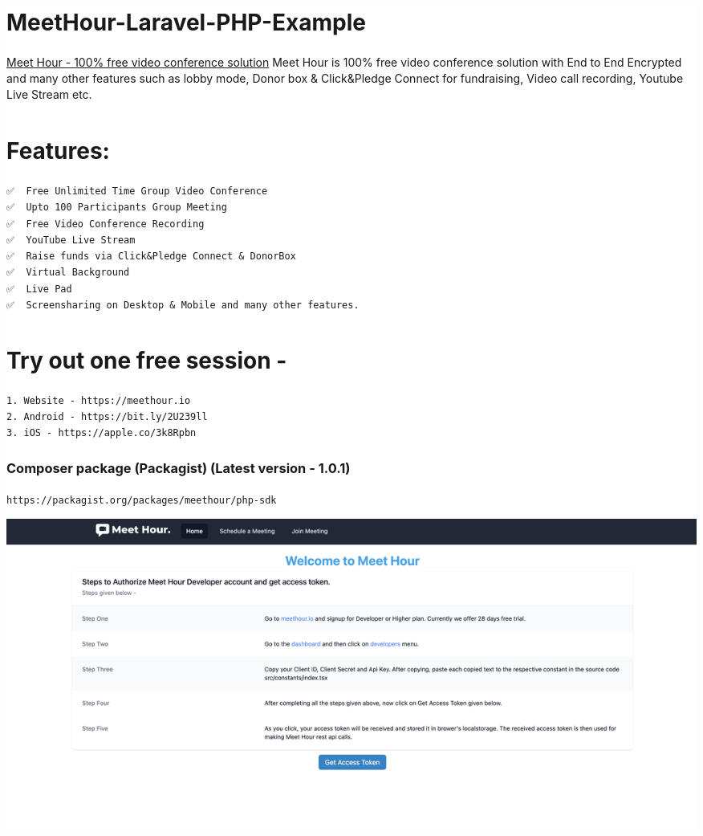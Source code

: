 # MeetHour-Laravel-PHP-Example

[Meet Hour - 100% free video conference solution](https://meethour.io)
Meet Hour is 100% free video conference solution with End to End Encrypted and many other features such as lobby mode, Donor box & Click&Pledge Connect for fundraising, Video call recording, Youtube Live Stream etc.

# Features:

    ✅  Free Unlimited Time Group Video Conference
    ✅  Upto 100 Participants Group Meeting
    ✅  Free Video Conference Recording
    ✅  YouTube Live Stream
    ✅  Raise funds via Click&Pledge Connect & DonorBox
    ✅  Virtual Background
    ✅  Live Pad
    ✅  Screensharing on Desktop & Mobile and many other features.

# Try out one free session -

    1. Website - https://meethour.io
    2. Android - https://bit.ly/2U239ll
    3. iOS - https://apple.co/3k8Rpbn

### Composer package (Packagist) (Latest version - 1.0.1)

```
https://packagist.org/packages/meethour/php-sdk

```

![](screenshot.png)
